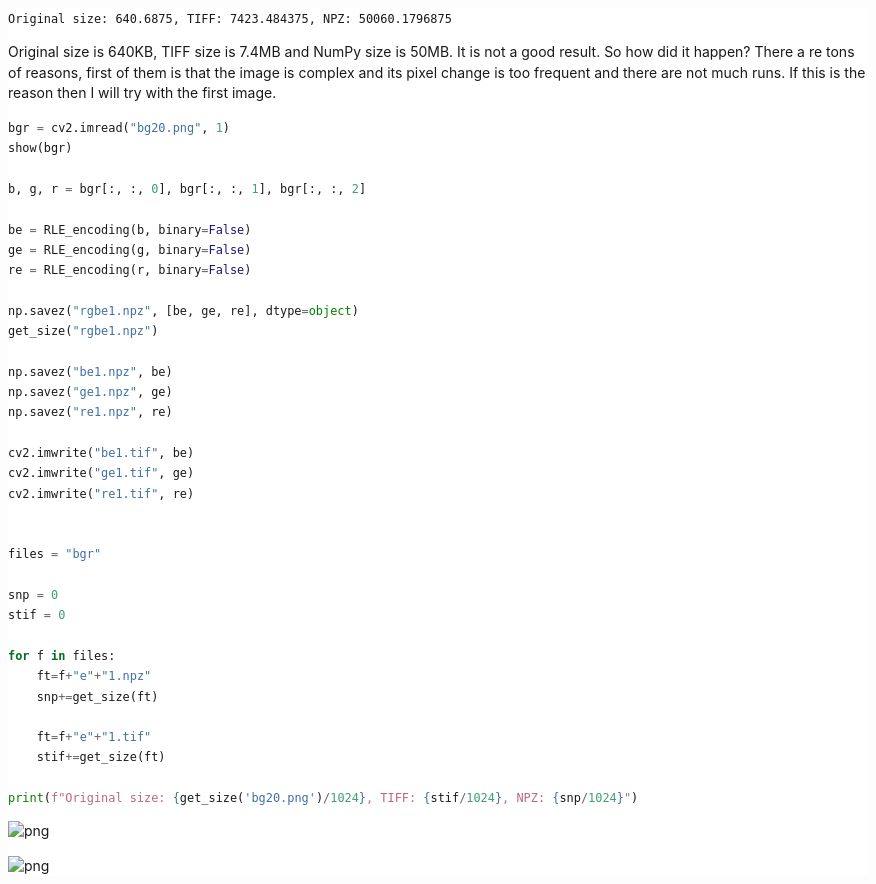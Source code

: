     Original size: 640.6875, TIFF: 7423.484375, NPZ: 50060.1796875
    

Original size is 640KB, TIFF size is 7.4MB and NumPy size is 50MB. It is not a good result. So how did it happen? There a re tons of reasons, first of them is that the image is complex and its pixel change is too frequent and there are not much runs. If this is the reason then I will try with the first image.


```python
bgr = cv2.imread("bg20.png", 1)
show(bgr)

b, g, r = bgr[:, :, 0], bgr[:, :, 1], bgr[:, :, 2]

be = RLE_encoding(b, binary=False)
ge = RLE_encoding(g, binary=False)
re = RLE_encoding(r, binary=False)

np.savez("rgbe1.npz", [be, ge, re], dtype=object)
get_size("rgbe1.npz")

np.savez("be1.npz", be)
np.savez("ge1.npz", ge)
np.savez("re1.npz", re)

cv2.imwrite("be1.tif", be)
cv2.imwrite("ge1.tif", ge)
cv2.imwrite("re1.tif", re)


files = "bgr"

snp = 0
stif = 0

for f in files:
    ft=f+"e"+"1.npz"
    snp+=get_size(ft)
    
    ft=f+"e"+"1.tif"
    stif+=get_size(ft)
    
print(f"Original size: {get_size('bg20.png')/1024}, TIFF: {stif/1024}, NPZ: {snp/1024}")
```


    
![png]({{site.url}}/assets/rle/output_50_0.png)
    



    
![png]({{site.url}}/assets/rle/output_50_1.png)
    